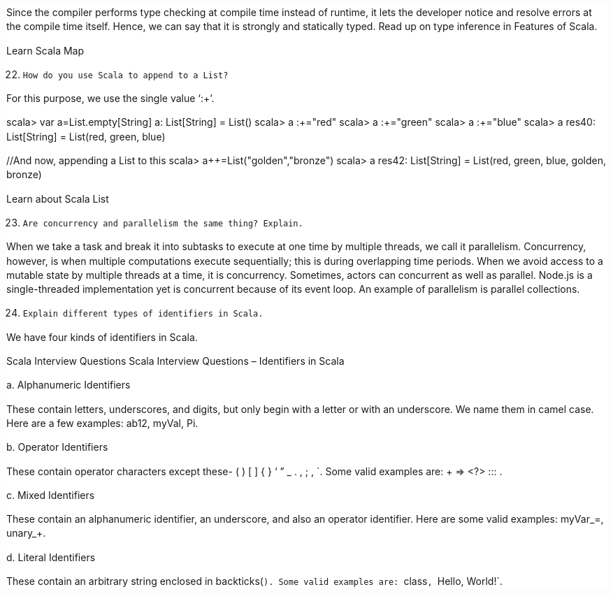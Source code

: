 Since the compiler performs type checking at compile time instead of runtime, it lets the developer notice and resolve errors at the compile time itself. Hence, we can say that it is strongly and statically typed. Read up on type inference in Features of Scala.

Learn Scala Map 

22.     How do you use Scala to append to a List?

For this purpose, we use the single value ‘:+’.

scala> var a=List.empty[String]
a: List[String] = List()
scala> a :+="red"
scala> a :+="green"
scala> a :+="blue"
scala> a
res40: List[String] = List(red, green, blue)

//And now, appending a List to this
scala> a++=List("golden","bronze")
scala> a
res42: List[String] = List(red, green, blue, golden, bronze)

Learn about Scala List

23.     Are concurrency and parallelism the same thing? Explain.

When we take a task and break it into subtasks to execute at one time by multiple threads, we call it parallelism. Concurrency, however, is when multiple computations execute sequentially; this is during overlapping time periods. When we avoid access to a mutable state by multiple threads at a time, it is concurrency. Sometimes, actors can concurrent as well as parallel. Node.js is a single-threaded implementation yet is concurrent because of its event loop. An example of parallelism is parallel collections.

24.     Explain different types of identifiers in Scala.

We have four kinds of identifiers in Scala.

Scala Interview Questions
Scala Interview Questions – Identifiers in Scala

a. Alphanumeric Identifiers

These contain letters, underscores, and digits, but only begin with a letter or with an underscore. We name them in camel case. Here are a few examples: ab12, myVal, Pi.

b. Operator Identifiers

These contain operator characters except these- ( ) [ ] { } ‘ ” _ . , ; , `. Some valid examples are: +  => <?> ::: .

c. Mixed Identifiers

These contain an alphanumeric identifier, an underscore, and also an operator identifier. Here are some valid examples: myVar_=, unary_+.

d. Literal Identifiers

These contain an arbitrary string enclosed in backticks(`). Some valid examples are: `class`, `Hello, World!`.
